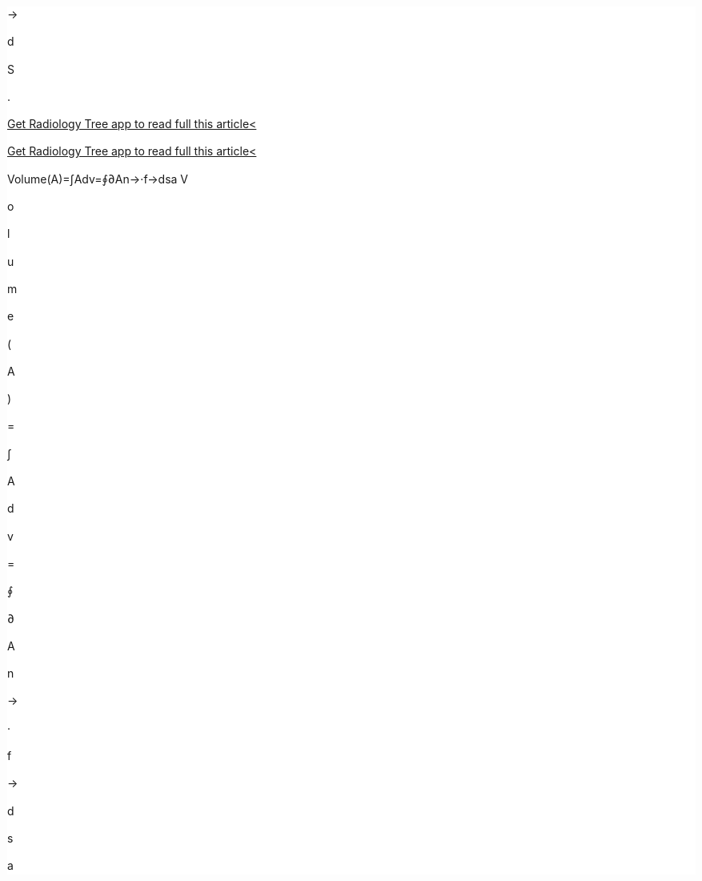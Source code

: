 →

d

S

.


[Get Radiology Tree app to read full this article<](https://clinicalpub.com/app)

[Get Radiology Tree app to read full this article<](https://clinicalpub.com/app)

Volume(A)=∫Adv=∮∂An→⋅f→dsa
V

o

l

u

m

e

(

A

)

=

∫

A

d

v

=

∮

∂

A

n

→

·

f

→

d

s

a
